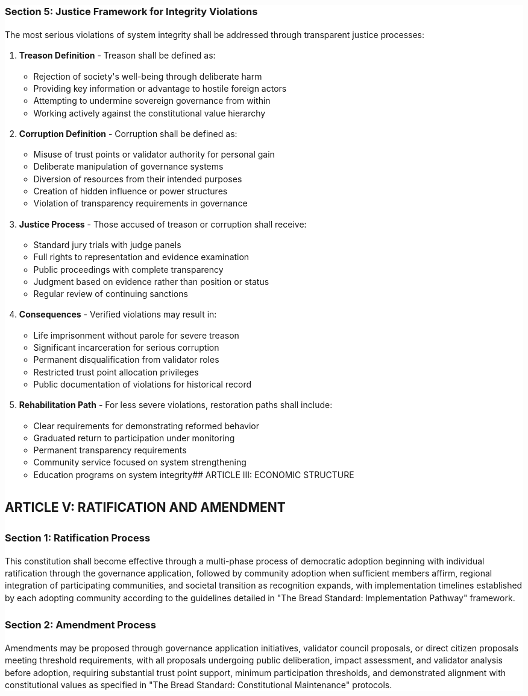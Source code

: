 ### Section 5: Justice Framework for Integrity Violations

The most serious violations of system integrity shall be addressed through transparent justice processes:

1. **Treason Definition** - Treason shall be defined as:
   - Rejection of society's well-being through deliberate harm
   - Providing key information or advantage to hostile foreign actors
   - Attempting to undermine sovereign governance from within
   - Working actively against the constitutional value hierarchy

2. **Corruption Definition** - Corruption shall be defined as:
   - Misuse of trust points or validator authority for personal gain
   - Deliberate manipulation of governance systems
   - Diversion of resources from their intended purposes
   - Creation of hidden influence or power structures
   - Violation of transparency requirements in governance

3. **Justice Process** - Those accused of treason or corruption shall receive:
   - Standard jury trials with judge panels
   - Full rights to representation and evidence examination
   - Public proceedings with complete transparency
   - Judgment based on evidence rather than position or status
   - Regular review of continuing sanctions

4. **Consequences** - Verified violations may result in:
   - Life imprisonment without parole for severe treason
   - Significant incarceration for serious corruption
   - Permanent disqualification from validator roles
   - Restricted trust point allocation privileges
   - Public documentation of violations for historical record

5. **Rehabilitation Path** - For less severe violations, restoration paths shall include:
   - Clear requirements for demonstrating reformed behavior
   - Graduated return to participation under monitoring
   - Permanent transparency requirements
   - Community service focused on system strengthening
   - Education programs on system integrity## ARTICLE III: ECONOMIC STRUCTURE

## ARTICLE V: RATIFICATION AND AMENDMENT

### Section 1: Ratification Process

This constitution shall become effective through a multi-phase process of democratic adoption beginning with individual ratification through the governance application, followed by community adoption when sufficient members affirm, regional integration of participating communities, and societal transition as recognition expands, with implementation timelines established by each adopting community according to the guidelines detailed in "The Bread Standard: Implementation Pathway" framework.

### Section 2: Amendment Process

Amendments may be proposed through governance application initiatives, validator council proposals, or direct citizen proposals meeting threshold requirements, with all proposals undergoing public deliberation, impact assessment, and validator analysis before adoption, requiring substantial trust point support, minimum participation thresholds, and demonstrated alignment with constitutional values as specified in "The Bread Standard: Constitutional Maintenance" protocols.
